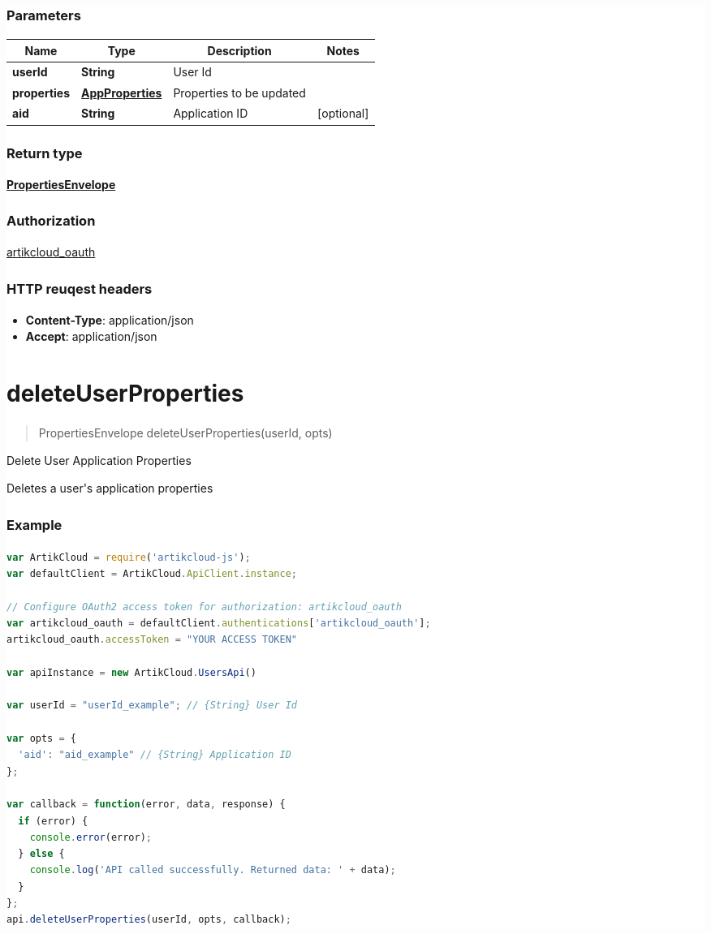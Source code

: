 ### Parameters

Name | Type | Description  | Notes
------------- | ------------- | ------------- | -------------
 **userId** | **String**| User Id | 
 **properties** | [**AppProperties**](AppProperties.md)| Properties to be updated | 
 **aid** | **String**| Application ID | [optional] 

### Return type

[**PropertiesEnvelope**](PropertiesEnvelope.md)

### Authorization

[artikcloud_oauth](../README.md#artikcloud_oauth)

### HTTP reuqest headers

 - **Content-Type**: application/json
 - **Accept**: application/json

<a name="deleteUserProperties"></a>
# **deleteUserProperties**
> PropertiesEnvelope deleteUserProperties(userId, opts)

Delete User Application Properties

Deletes a user&#39;s application properties

### Example
```javascript
var ArtikCloud = require('artikcloud-js');
var defaultClient = ArtikCloud.ApiClient.instance;

// Configure OAuth2 access token for authorization: artikcloud_oauth
var artikcloud_oauth = defaultClient.authentications['artikcloud_oauth'];
artikcloud_oauth.accessToken = "YOUR ACCESS TOKEN"

var apiInstance = new ArtikCloud.UsersApi()

var userId = "userId_example"; // {String} User Id

var opts = { 
  'aid': "aid_example" // {String} Application ID
};

var callback = function(error, data, response) {
  if (error) {
    console.error(error);
  } else {
    console.log('API called successfully. Returned data: ' + data);
  }
};
api.deleteUserProperties(userId, opts, callback);
```
